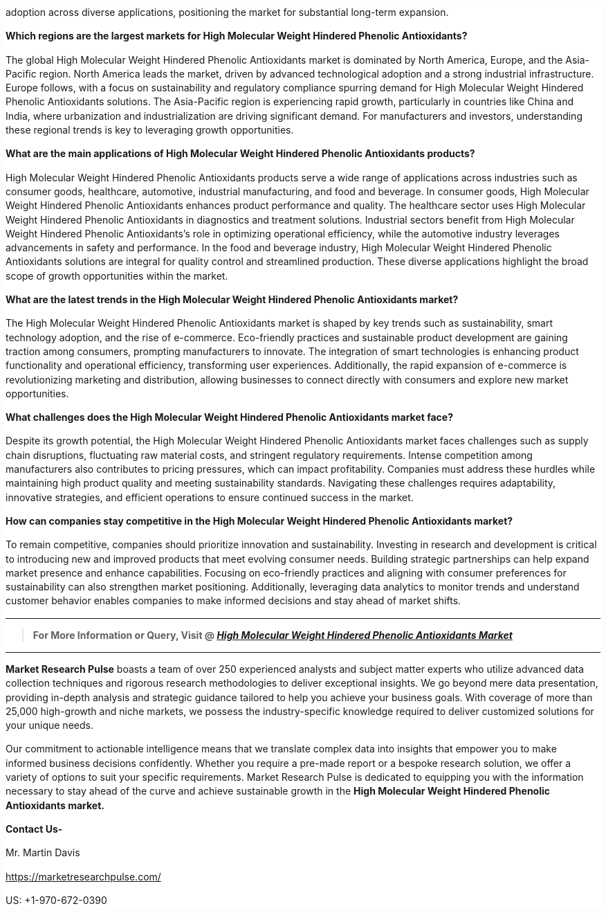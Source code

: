 adoption across diverse applications, positioning the market for substantial long-term expansion.</p><p><strong>Which regions are the largest markets for High Molecular Weight Hindered Phenolic Antioxidants?</strong></p><p>The global High Molecular Weight Hindered Phenolic Antioxidants market is dominated by North America, Europe, and the Asia-Pacific region. North America leads the market, driven by advanced technological adoption and a strong industrial infrastructure. Europe follows, with a focus on sustainability and regulatory compliance spurring demand for High Molecular Weight Hindered Phenolic Antioxidants solutions. The Asia-Pacific region is experiencing rapid growth, particularly in countries like China and India, where urbanization and industrialization are driving significant demand. For manufacturers and investors, understanding these regional trends is key to leveraging growth opportunities.</p><p><strong>What are the main applications of High Molecular Weight Hindered Phenolic Antioxidants products?</strong></p><p>High Molecular Weight Hindered Phenolic Antioxidants products serve a wide range of applications across industries such as consumer goods, healthcare, automotive, industrial manufacturing, and food and beverage. In consumer goods, High Molecular Weight Hindered Phenolic Antioxidants enhances product performance and quality. The healthcare sector uses High Molecular Weight Hindered Phenolic Antioxidants in diagnostics and treatment solutions. Industrial sectors benefit from High Molecular Weight Hindered Phenolic Antioxidants&rsquo;s role in optimizing operational efficiency, while the automotive industry leverages advancements in safety and performance. In the food and beverage industry, High Molecular Weight Hindered Phenolic Antioxidants solutions are integral for quality control and streamlined production. These diverse applications highlight the broad scope of growth opportunities within the market.</p><p><strong>What are the latest trends in the High Molecular Weight Hindered Phenolic Antioxidants market?</strong></p><p>The High Molecular Weight Hindered Phenolic Antioxidants market is shaped by key trends such as sustainability, smart technology adoption, and the rise of e-commerce. Eco-friendly practices and sustainable product development are gaining traction among consumers, prompting manufacturers to innovate. The integration of smart technologies is enhancing product functionality and operational efficiency, transforming user experiences. Additionally, the rapid expansion of e-commerce is revolutionizing marketing and distribution, allowing businesses to connect directly with consumers and explore new market opportunities.</p><p><strong>What challenges does the High Molecular Weight Hindered Phenolic Antioxidants market face?</strong></p><p>Despite its growth potential, the High Molecular Weight Hindered Phenolic Antioxidants market faces challenges such as supply chain disruptions, fluctuating raw material costs, and stringent regulatory requirements. Intense competition among manufacturers also contributes to pricing pressures, which can impact profitability. Companies must address these hurdles while maintaining high product quality and meeting sustainability standards. Navigating these challenges requires adaptability, innovative strategies, and efficient operations to ensure continued success in the market.</p><p><strong>How can companies stay competitive in the High Molecular Weight Hindered Phenolic Antioxidants market?</strong></p><p>To remain competitive, companies should prioritize innovation and sustainability. Investing in research and development is critical to introducing new and improved products that meet evolving consumer needs. Building strategic partnerships can help expand market presence and enhance capabilities. Focusing on eco-friendly practices and aligning with consumer preferences for sustainability can also strengthen market positioning. Additionally, leveraging data analytics to monitor trends and understand customer behavior enables companies to make informed decisions and stay ahead of market shifts.</p><hr /><blockquote><p><strong>For More Information or Query, Visit @&nbsp;<em><a href="https://marketresearchpulse.com/report/35544/high-molecular-weight-hindered-phenolic-antioxidants-market?utm_source=Linkedin&utm_medium=0116">High Molecular Weight Hindered Phenolic Antioxidants Market</a></em></strong></p></blockquote><hr /><p><strong>Market Research Pulse</strong> boasts a team of over 250 experienced analysts and subject matter experts who utilize advanced data collection techniques and rigorous research methodologies to deliver exceptional insights. We go beyond mere data presentation, providing in-depth analysis and strategic guidance tailored to help you achieve your business goals. With coverage of more than 25,000 high-growth and niche markets, we possess the industry-specific knowledge required to deliver customized solutions for your unique needs.</p><p>Our commitment to actionable intelligence means that we translate complex data into insights that empower you to make informed business decisions confidently. Whether you require a pre-made report or a bespoke research solution, we offer a variety of options to suit your specific requirements. Market Research Pulse is dedicated to equipping you with the information necessary to stay ahead of the curve and achieve sustainable growth in the <strong>High Molecular Weight Hindered Phenolic Antioxidants market.</strong></p><p><strong>Contact Us-</strong></p><p>Mr. Martin Davis</p><p>https://marketresearchpulse.com/</p><p>US: +1-970-672-0390</p>
